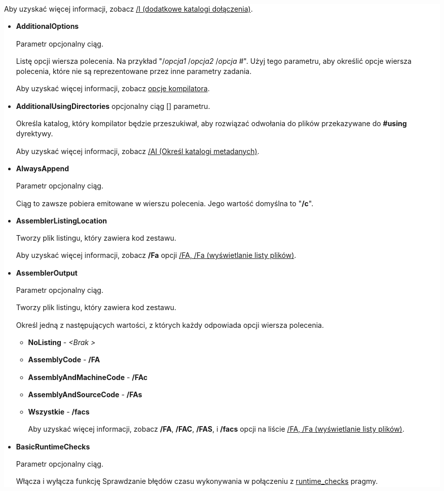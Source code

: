    Aby uzyskać więcej informacji, zobacz [/I (dodatkowe katalogi dołączenia)](http://msdn.microsoft.com/library/3e9add2a-5ed8-4d15-ad79-5b411e313a49).  
  
- **AdditionalOptions**  
  
   Parametr opcjonalny ciąg.  
  
   Listę opcji wiersza polecenia. Na przykład "/*opcja1* /*opcja2* /*opcja #*". Użyj tego parametru, aby określić opcje wiersza polecenia, które nie są reprezentowane przez inne parametry zadania.  
  
   Aby uzyskać więcej informacji, zobacz [opcje kompilatora](http://msdn.microsoft.com/library/ed3376c8-bef4-4c9a-80e9-3b5da232644c).  
  
- **AdditionalUsingDirectories** opcjonalny ciąg [] parametru.  
  
   Określa katalog, który kompilator będzie przeszukiwał, aby rozwiązać odwołania do plików przekazywane do **#using** dyrektywy.  
  
   Aby uzyskać więcej informacji, zobacz [/AI (Określ katalogi metadanych)](http://msdn.microsoft.com/library/fb9c1846-504c-4a3b-bb39-c8696de32f6f).  
  
- **AlwaysAppend**  
  
   Parametr opcjonalny ciąg.  
  
   Ciąg to zawsze pobiera emitowane w wierszu polecenia. Jego wartość domyślna to "**/c**".  
  
- **AssemblerListingLocation**  
  
   Tworzy plik listingu, który zawiera kod zestawu.  
  
   Aby uzyskać więcej informacji, zobacz **/Fa** opcji [/FA, /Fa (wyświetlanie listy plików)](http://msdn.microsoft.com/library/c7507d0e-c69d-44f9-b8e2-d2c398697402).  
  
- **AssemblerOutput**  
  
   Parametr opcjonalny ciąg.  
  
   Tworzy plik listingu, który zawiera kod zestawu.  
  
   Określ jedną z następujących wartości, z których każdy odpowiada opcji wiersza polecenia.  
  
  - **NoListing** - *\<Brak >*  
  
  - **AssemblyCode** - **/FA**  
  
  - **AssemblyAndMachineCode** - **/FAc**  
  
  - **AssemblyAndSourceCode** - **/FAs**  
  
  - **Wszystkie** -   **/facs**  
  
    Aby uzyskać więcej informacji, zobacz **/FA**, **/FAC**, **/FAS**, i **/facs** opcji na liście [/FA, /Fa (wyświetlanie listy plików)](http://msdn.microsoft.com/library/c7507d0e-c69d-44f9-b8e2-d2c398697402).  
  
- **BasicRuntimeChecks**  
  
   Parametr opcjonalny ciąg.  
  
   Włącza i wyłącza funkcję Sprawdzanie błędów czasu wykonywania w połączeniu z [runtime_checks](http://msdn.microsoft.com/library/ae50b43f-f88d-47ad-a2db-3389e9e7df5b) pragmy.  
  